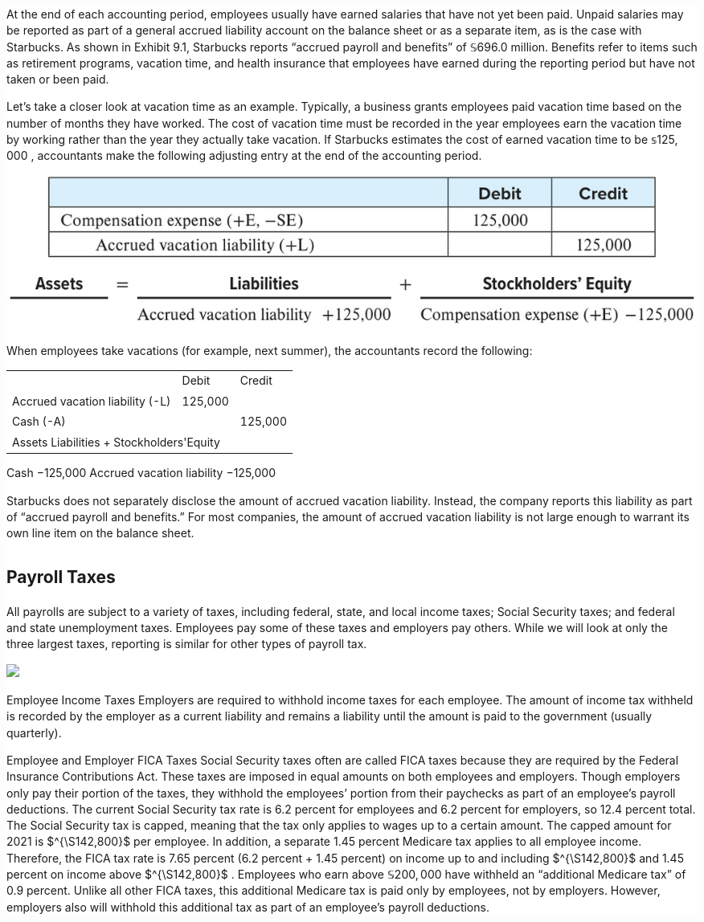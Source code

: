 At the end of each accounting period, employees usually have earned salaries that have not yet been paid. Unpaid salaries may be reported as part of a general accrued liability account on the balance sheet or as a separate item, as is the case with Starbucks. As shown in Exhibit 9.1, Starbucks reports “accrued payroll and benefits” of $\mathbb{S}696.0$ million. Benefits refer to items such as retirement programs, vacation time, and health insurance that employees have earned during the reporting period but have not taken or been paid.  

Let’s take a closer look at vacation time as an example. Typically, a business grants employees paid vacation time based on the number of months they have worked. The cost of vacation time must be recorded in the year employees earn the vacation time by working rather than the year they actually take vacation. If Starbucks estimates the cost of earned vacation time to be $\mathbb{s}125{,}000$ , accountants make the following adjusting entry at the end of the accounting period.  

![](images/2e8c7f6d049e6f801771467ce87ea0d226b9dbb52c97c502fdd771675f568a3f.jpg)  

When employees take vacations (for example, next summer), the accountants record the following:  

<html><body><table><tr><td></td><td>Debit</td><td>Credit</td></tr><tr><td>Accrued vacation liability (-L)</td><td>125,000</td><td></td></tr><tr><td>Cash (-A)</td><td></td><td>125,000</td></tr><tr><td colspan="3">Assets Liabilities + Stockholders'Equity</td></tr></table></body></html>  

Cash −125,000 Accrued vacation liability −125,000  

Starbucks does not separately disclose the amount of accrued vacation liability. Instead, the company reports this liability as part of “accrued payroll and benefits.” For most companies, the amount of accrued vacation liability is not large enough to warrant its own line item on the balance sheet.  

## Payroll Taxes  

All payrolls are subject to a variety of taxes, including federal, state, and local income taxes; Social Security taxes; and federal and state unemployment taxes. Employees pay some of these taxes and employers pay others. While we will look at only the three largest taxes, reporting is similar for other types of payroll tax.  

![](images/02d51a096aec216af000329d9c445fe0a76e108d93d4c89eb553e418402470d7.jpg)  

Employee Income Taxes Employers are required to withhold income taxes for each employee. The amount of income tax withheld is recorded by the employer as a current liability and remains a liability until the amount is paid to the government (usually quarterly).  

Employee and Employer FICA Taxes Social Security taxes often are called FICA taxes because they are required by the Federal Insurance Contributions Act. These taxes are imposed in equal amounts on both employees and employers. Though employers only pay their portion of the taxes, they withhold the employees’ portion from their paychecks as part of an employee’s payroll deductions. The current Social Security tax rate is 6.2 percent for employees and 6.2 percent for employers, so 12.4 percent total. The Social Security tax is capped, meaning that the tax only applies to wages up to a certain amount. The capped amount for 2021 is $^{\S142,800}$ per employee. In addition, a separate 1.45 percent Medicare tax applies to all employee income. Therefore, the FICA tax rate is 7.65 percent (6.2 percent $+~1.45$ percent) on income up to and including $^{\S142,800}$ and 1.45 percent on income above $^{\S142,800}$ . Employees who earn above $\mathbb{S}200{,}000$ have withheld an “additional Medicare tax” of 0.9 percent. Unlike all other FICA taxes, this additional Medicare tax is paid only by employees, not by employers. However, employers also will withhold this additional tax as part of an employee’s payroll deductions.  
